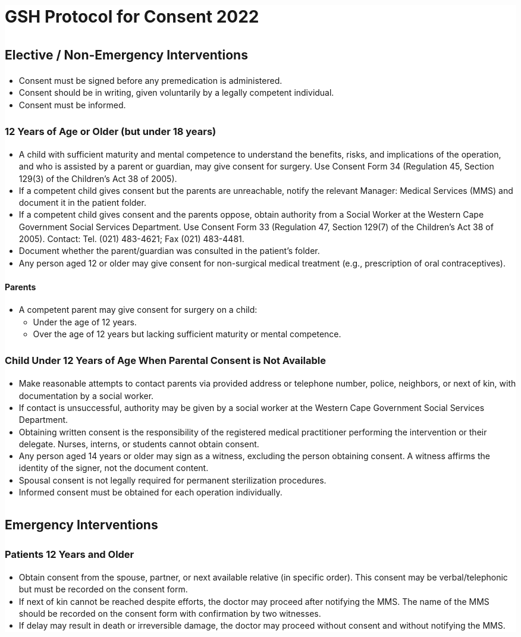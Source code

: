 # GSH Protocol for Consent 2022

## Elective / Non-Emergency Interventions
- Consent must be signed before any premedication is administered.
- Consent should be in writing, given voluntarily by a legally competent individual.
- Consent must be informed.

### 12 Years of Age or Older (but under 18 years)
- A child with sufficient maturity and mental competence to understand the benefits, risks, and implications of the operation, and who is assisted by a parent or guardian, may give consent for surgery. Use Consent Form 34 (Regulation 45, Section 129(3) of the Children’s Act 38 of 2005).
- If a competent child gives consent but the parents are unreachable, notify the relevant Manager: Medical Services (MMS) and document it in the patient folder.
- If a competent child gives consent and the parents oppose, obtain authority from a Social Worker at the Western Cape Government Social Services Department. Use Consent Form 33 (Regulation 47, Section 129(7) of the Children’s Act 38 of 2005). Contact: Tel. (021) 483-4621; Fax (021) 483-4481.
- Document whether the parent/guardian was consulted in the patient’s folder.
- Any person aged 12 or older may give consent for non-surgical medical treatment (e.g., prescription of oral contraceptives).

#### Parents
- A competent parent may give consent for surgery on a child:
  - Under the age of 12 years.
  - Over the age of 12 years but lacking sufficient maturity or mental competence.

### Child Under 12 Years of Age When Parental Consent is Not Available
- Make reasonable attempts to contact parents via provided address or telephone number, police, neighbors, or next of kin, with documentation by a social worker.
- If contact is unsuccessful, authority may be given by a social worker at the Western Cape Government Social Services Department.
- Obtaining written consent is the responsibility of the registered medical practitioner performing the intervention or their delegate. Nurses, interns, or students cannot obtain consent.
- Any person aged 14 years or older may sign as a witness, excluding the person obtaining consent. A witness affirms the identity of the signer, not the document content.
- Spousal consent is not legally required for permanent sterilization procedures.
- Informed consent must be obtained for each operation individually.

## Emergency Interventions

### Patients 12 Years and Older
- Obtain consent from the spouse, partner, or next available relative (in specific order). This consent may be verbal/telephonic but must be recorded on the consent form.
- If next of kin cannot be reached despite efforts, the doctor may proceed after notifying the MMS. The name of the MMS should be recorded on the consent form with confirmation by two witnesses.
- If delay may result in death or irreversible damage, the doctor may proceed without consent and without notifying the MMS.
